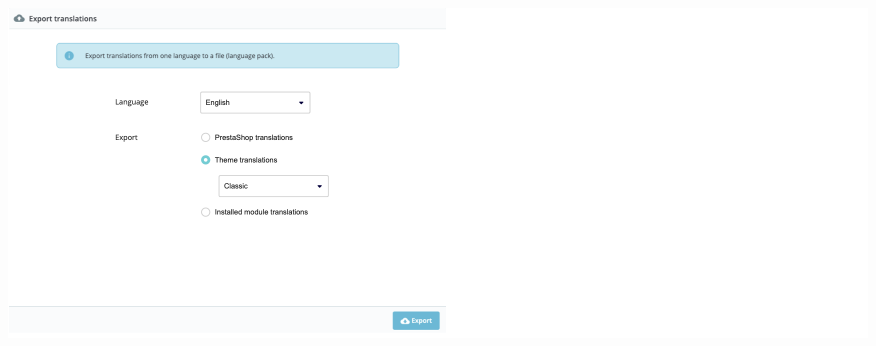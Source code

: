 <img src="../../../img/back-office/international/translations/export-theme.png" alt="PrestaShop translations" style="zoom:50%;" />
